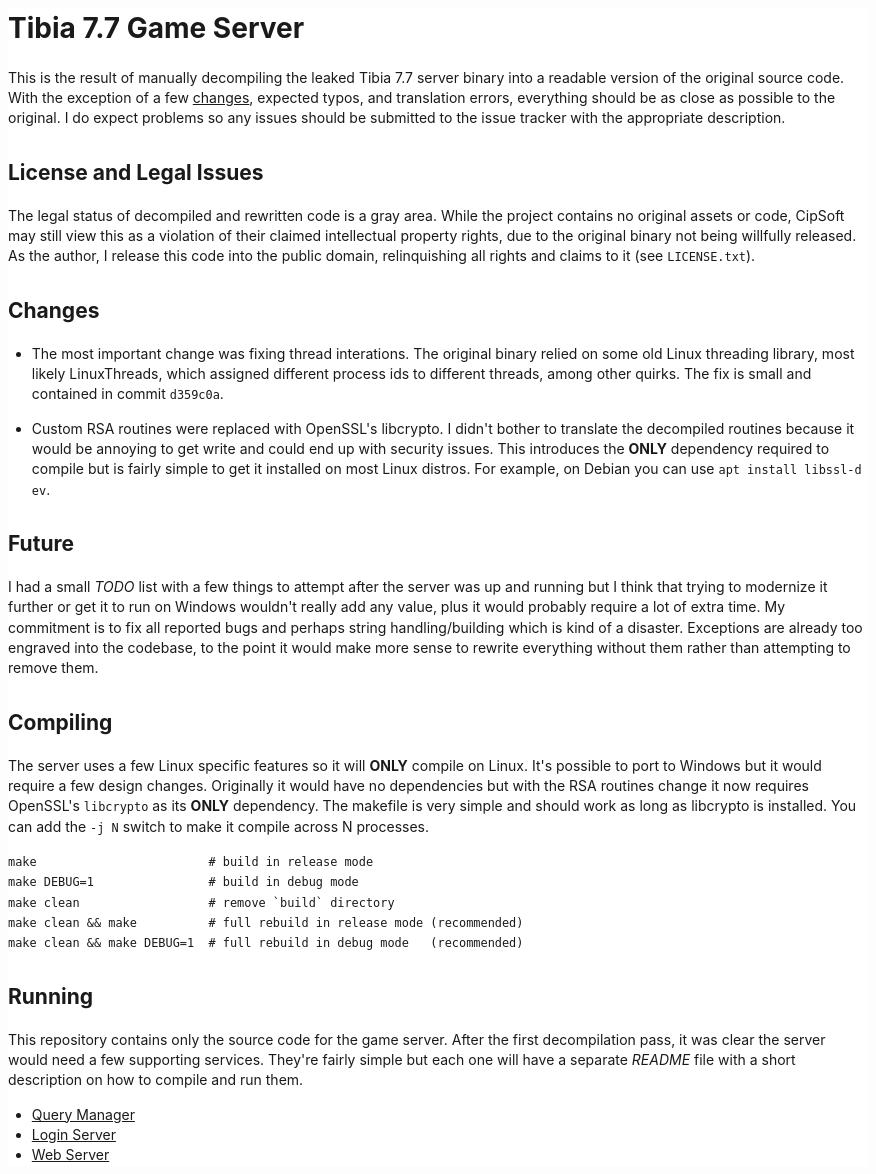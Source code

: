 # Tibia 7.7 Game Server
This is the result of manually decompiling the leaked Tibia 7.7 server binary into a readable version of the original source code. With the exception of a few [changes](#changes), expected typos, and translation errors, everything should be as close as possible to the original. I do expect problems so any issues should be submitted to the issue tracker with the appropriate description.

## License and Legal Issues
The legal status of decompiled and rewritten code is a gray area. While the project contains no original assets or code, CipSoft may still view this as a violation of their claimed intellectual property rights, due to the original binary not being willfully released. As the author, I release this code into the public domain, relinquishing all rights and claims to it (see `LICENSE.txt`).

## Changes
- The most important change was fixing thread interations. The original binary relied on some old Linux threading library, most likely LinuxThreads, which assigned different process ids to different threads, among other quirks. The fix is small and contained in commit `d359c0a`.

- Custom RSA routines were replaced with OpenSSL's libcrypto. I didn't bother to translate the decompiled routines because it would be annoying to get write and could end up with security issues. This introduces the **ONLY** dependency required to compile but is fairly simple to get it installed on most Linux distros. For example, on Debian you can use `apt install libssl-dev`.

## Future
I had a small *TODO* list with a few things to attempt after the server was up and running but I think that trying to modernize it further or get it to run on Windows wouldn't really add any value, plus it would probably require a lot of extra time. My commitment is to fix all reported bugs and perhaps string handling/building which is kind of a disaster. Exceptions are already too engraved into the codebase, to the point it would make more sense to rewrite everything without them rather than attempting to remove them.

## Compiling
The server uses a few Linux specific features so it will **ONLY** compile on Linux. It's possible to port to Windows but it would require a few design changes. Originally it would have no dependencies but with the RSA routines change it now requires OpenSSL's `libcrypto` as its **ONLY** dependency. The makefile is very simple and should work as long as libcrypto is installed. You can add the `-j N` switch to make it compile across N processes.
```
make                        # build in release mode
make DEBUG=1                # build in debug mode
make clean                  # remove `build` directory
make clean && make          # full rebuild in release mode (recommended)
make clean && make DEBUG=1  # full rebuild in debug mode   (recommended)
```

## Running
This repository contains only the source code for the game server. After the first decompilation pass, it was clear the server would need a few supporting services. They're fairly simple but each one will have a separate *README* file with a short description on how to compile and run them.
- [Query Manager](https://github.com/fusion32/tibia-querymanager)
- [Login Server](https://github.com/fusion32/tibia-login)
- [Web Server](https://github.com/fusion32/tibia-web)

